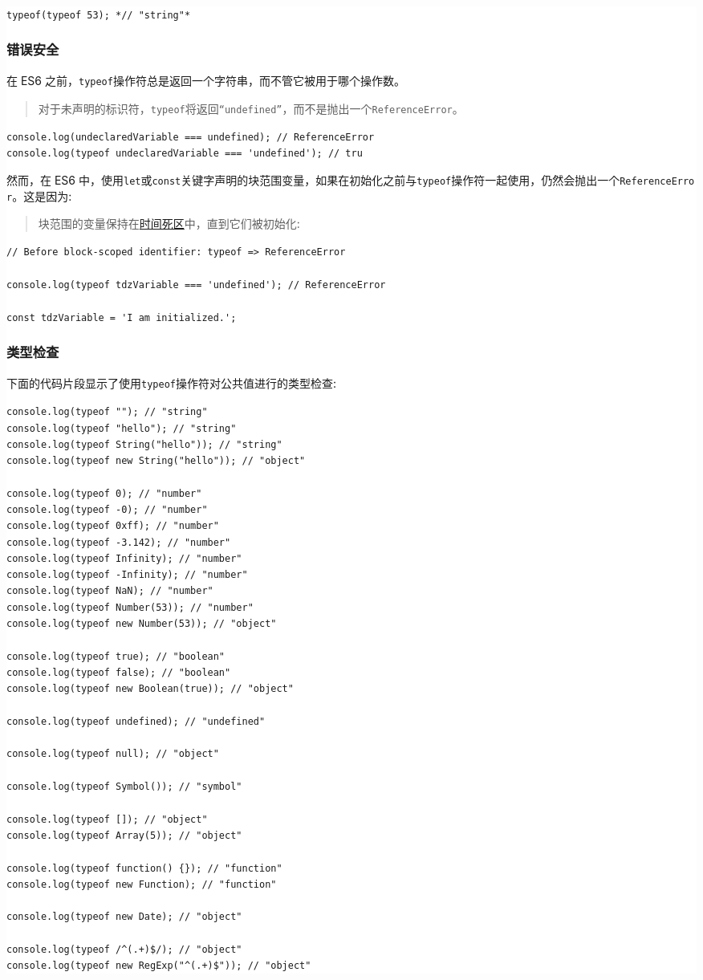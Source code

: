 ```
typeof(typeof 53); *// "string"*
```

### 错误安全

在 ES6 之前，`typeof`操作符总是返回一个字符串，而不管它被用于哪个操作数。

> 对于未声明的标识符，`typeof`将返回`“undefined”`，而不是抛出一个`ReferenceError`。

```
console.log(undeclaredVariable === undefined); // ReferenceError
console.log(typeof undeclaredVariable === 'undefined'); // tru
```

然而，在 ES6 中，使用`let`或`const`关键字声明的块范围变量，如果在初始化之前与`typeof`操作符一起使用，仍然会抛出一个`ReferenceError`。这是因为:

> 块范围的变量保持在[时间死区](https://developer.mozilla.org/en-US/docs/Web/JavaScript/Reference/Statements/let#Temporal_Dead_Zone)中，直到它们被初始化:

```
// Before block-scoped identifier: typeof => ReferenceError

console.log(typeof tdzVariable === 'undefined'); // ReferenceError

const tdzVariable = 'I am initialized.';
```

### 类型检查

下面的代码片段显示了使用`typeof`操作符对公共值进行的类型检查:

```
console.log(typeof ""); // "string"
console.log(typeof "hello"); // "string"
console.log(typeof String("hello")); // "string"
console.log(typeof new String("hello")); // "object"

console.log(typeof 0); // "number"
console.log(typeof -0); // "number"
console.log(typeof 0xff); // "number"
console.log(typeof -3.142); // "number"
console.log(typeof Infinity); // "number"
console.log(typeof -Infinity); // "number"
console.log(typeof NaN); // "number"
console.log(typeof Number(53)); // "number"
console.log(typeof new Number(53)); // "object"

console.log(typeof true); // "boolean"
console.log(typeof false); // "boolean"
console.log(typeof new Boolean(true)); // "object"

console.log(typeof undefined); // "undefined"

console.log(typeof null); // "object"

console.log(typeof Symbol()); // "symbol"

console.log(typeof []); // "object"
console.log(typeof Array(5)); // "object"

console.log(typeof function() {}); // "function"
console.log(typeof new Function); // "function"

console.log(typeof new Date); // "object"

console.log(typeof /^(.+)$/); // "object"
console.log(typeof new RegExp("^(.+)$")); // "object"
```